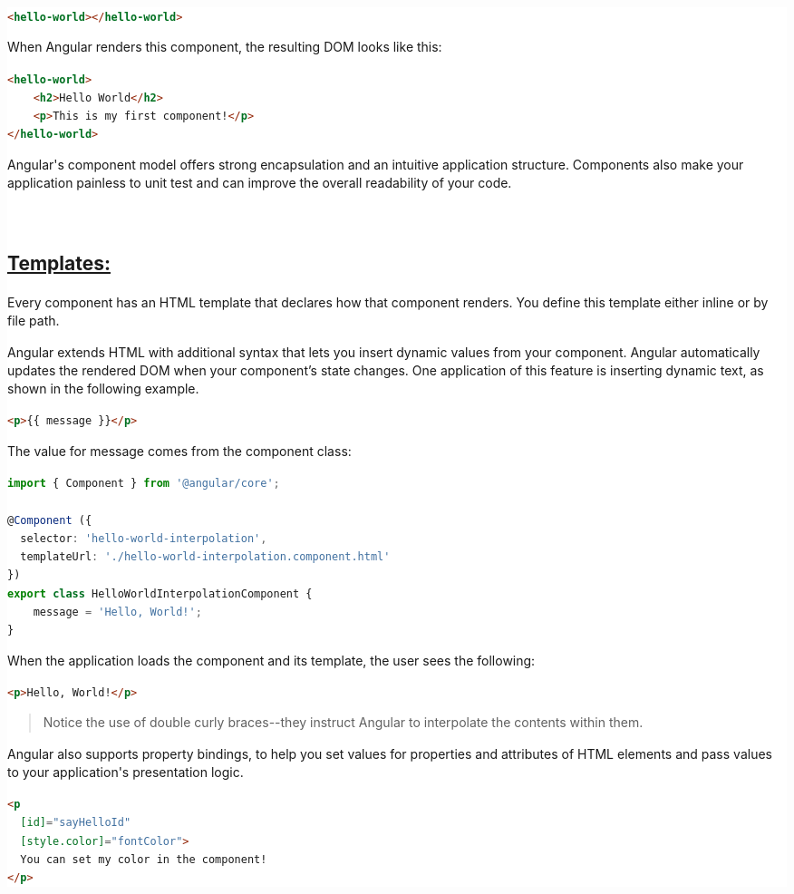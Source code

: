 ```html
<hello-world></hello-world>
```
When Angular renders this component, the resulting DOM looks like this:
```html
<hello-world>
    <h2>Hello World</h2>
    <p>This is my first component!</p>
</hello-world>
```

Angular's component model offers strong encapsulation and an intuitive application structure. Components also make your application painless to unit test and can improve the overall readability of your code.

<br>

## <u> Templates: </u>

Every component has an HTML template that declares how that component renders. You define this template either inline or by file path.

Angular extends HTML with additional syntax that lets you insert dynamic values from your component. Angular automatically updates the rendered DOM when your component’s state changes. One application of this feature is inserting dynamic text, as shown in the following example.

```html
<p>{{ message }}</p>
```
The value for message comes from the component class:

```typescript
import { Component } from '@angular/core';

@Component ({
  selector: 'hello-world-interpolation',
  templateUrl: './hello-world-interpolation.component.html'
})
export class HelloWorldInterpolationComponent {
    message = 'Hello, World!';
}
```
When the application loads the component and its template, the user sees the following:

```html
<p>Hello, World!</p>
```
> Notice the use of double curly braces--they instruct Angular to interpolate the contents within them.

Angular also supports property bindings, to help you set values for properties and attributes of HTML elements and pass values to your application's presentation logic.

```html
<p
  [id]="sayHelloId"
  [style.color]="fontColor">
  You can set my color in the component!
</p>
```
